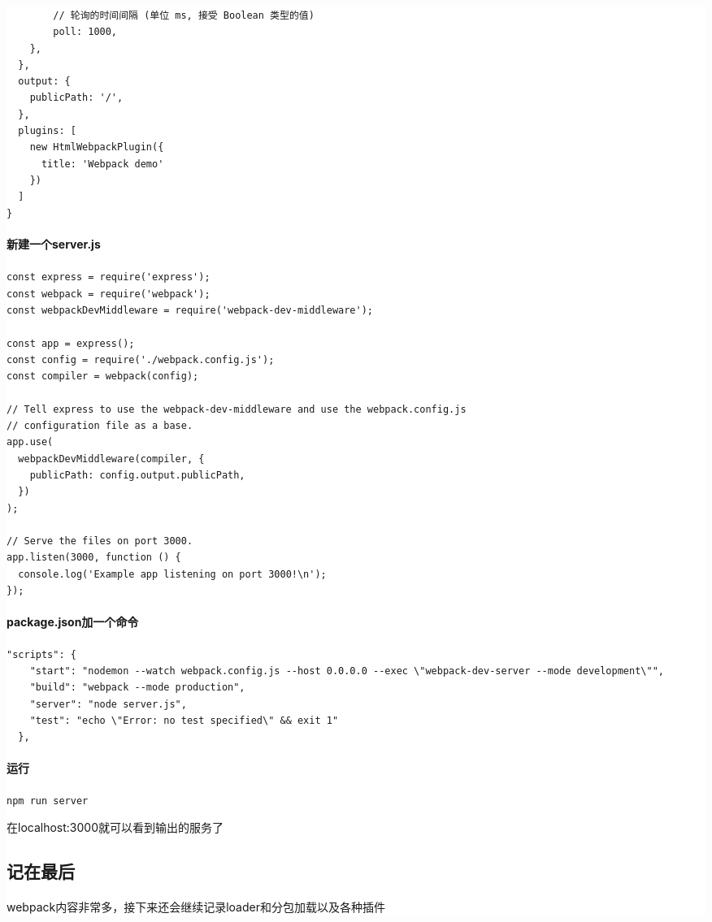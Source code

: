     
            // 轮询的时间间隔 (单位 ms, 接受 Boolean 类型的值)
            poll: 1000,
        },
      },
      output: {
        publicPath: '/',
      },
      plugins: [
        new HtmlWebpackPlugin({
          title: 'Webpack demo'
        })
      ]
    }
    
#### 新建一个server.js
    
    const express = require('express');
    const webpack = require('webpack');
    const webpackDevMiddleware = require('webpack-dev-middleware');
    
    const app = express();
    const config = require('./webpack.config.js');
    const compiler = webpack(config);
    
    // Tell express to use the webpack-dev-middleware and use the webpack.config.js
    // configuration file as a base.
    app.use(
      webpackDevMiddleware(compiler, {
        publicPath: config.output.publicPath,
      })
    );
    
    // Serve the files on port 3000.
    app.listen(3000, function () {
      console.log('Example app listening on port 3000!\n');
    });

#### package.json加一个命令
    
    "scripts": {
        "start": "nodemon --watch webpack.config.js --host 0.0.0.0 --exec \"webpack-dev-server --mode development\"",
        "build": "webpack --mode production",
        "server": "node server.js",
        "test": "echo \"Error: no test specified\" && exit 1"
      },
      
#### 运行
    
    npm run server

在localhost:3000就可以看到输出的服务了


## 记在最后
webpack内容非常多，接下来还会继续记录loader和分包加载以及各种插件

    
    
